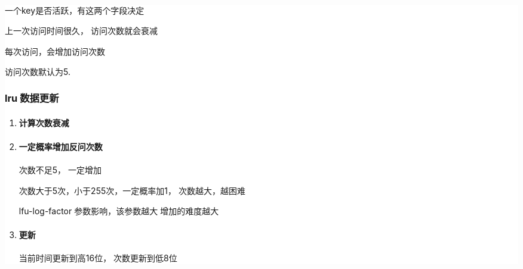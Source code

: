 一个key是否活跃，有这两个字段决定

上一次访问时间很久， 访问次数就会衰减

每次访问，会增加访问次数

访问次数默认为5.

### lru 数据更新

1. #### 计算次数衰减

2. #### 一定概率增加反问次数

   次数不足5， 一定增加

   次数大于5次，小于255次，一定概率加1， 次数越大，越困难

   lfu-log-factor 参数影响，该参数越大 增加的难度越大

3. #### 更新

   当前时间更新到高16位， 次数更新到低8位

